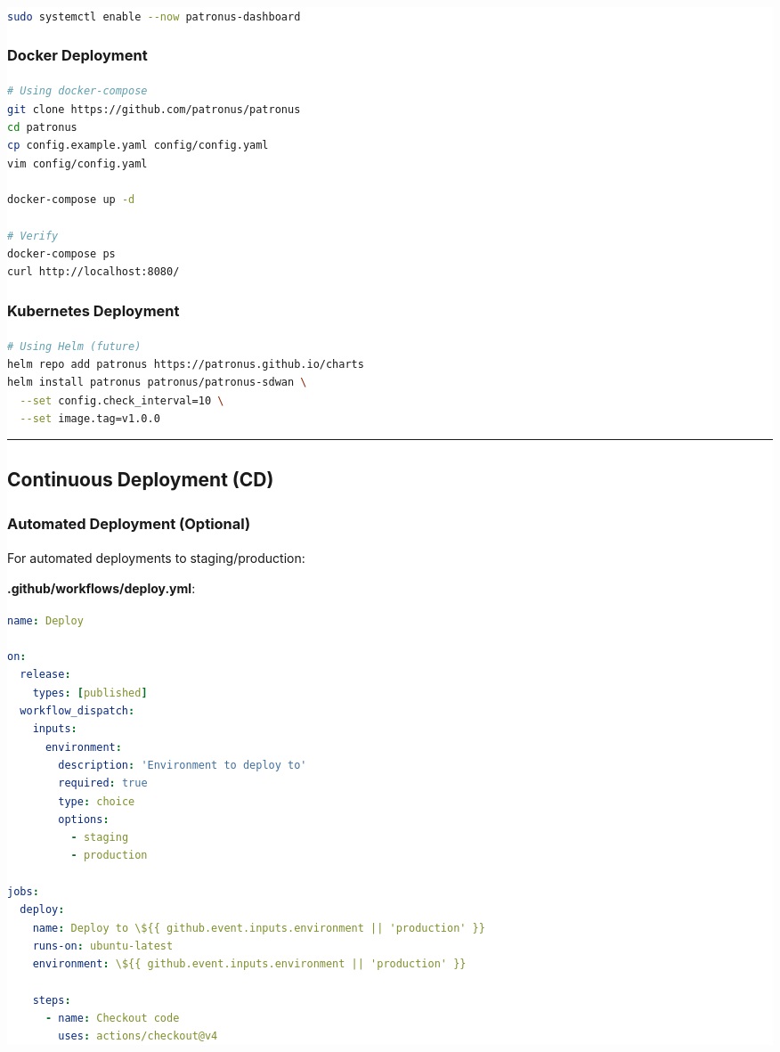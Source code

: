 ```bash
sudo systemctl enable --now patronus-dashboard
```

### Docker Deployment

```bash
# Using docker-compose
git clone https://github.com/patronus/patronus
cd patronus
cp config.example.yaml config/config.yaml
vim config/config.yaml

docker-compose up -d

# Verify
docker-compose ps
curl http://localhost:8080/
```

### Kubernetes Deployment

```bash
# Using Helm (future)
helm repo add patronus https://patronus.github.io/charts
helm install patronus patronus/patronus-sdwan \
  --set config.check_interval=10 \
  --set image.tag=v1.0.0
```

---

## Continuous Deployment (CD)

### Automated Deployment (Optional)

For automated deployments to staging/production:

**.github/workflows/deploy.yml**:

```yaml
name: Deploy

on:
  release:
    types: [published]
  workflow_dispatch:
    inputs:
      environment:
        description: 'Environment to deploy to'
        required: true
        type: choice
        options:
          - staging
          - production

jobs:
  deploy:
    name: Deploy to \${{ github.event.inputs.environment || 'production' }}
    runs-on: ubuntu-latest
    environment: \${{ github.event.inputs.environment || 'production' }}

    steps:
      - name: Checkout code
        uses: actions/checkout@v4

```